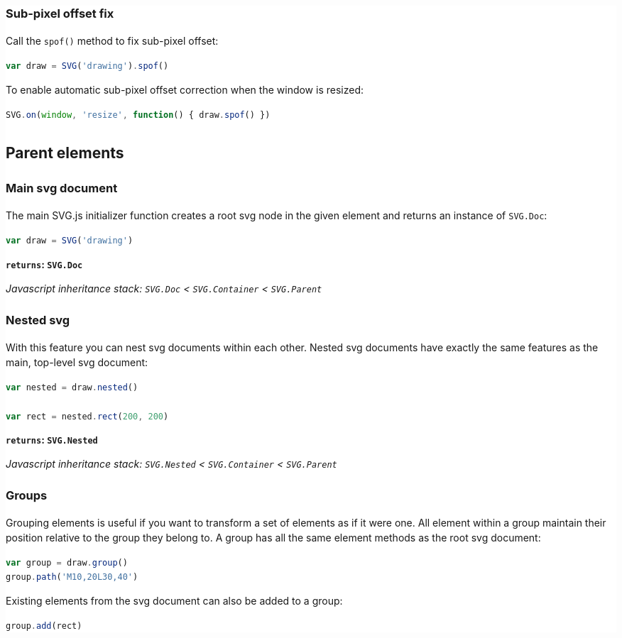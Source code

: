 ### Sub-pixel offset fix
Call the `spof()` method to fix sub-pixel offset:

```javascript
var draw = SVG('drawing').spof()
```

To enable automatic sub-pixel offset correction when the window is resized:

```javascript
SVG.on(window, 'resize', function() { draw.spof() })
```

## Parent elements

### Main svg document
The main SVG.js initializer function creates a root svg node in the given element and returns an instance of `SVG.Doc`:

```javascript
var draw = SVG('drawing')
```

__`returns`: `SVG.Doc`__

_Javascript inheritance stack: `SVG.Doc` < `SVG.Container` < `SVG.Parent`_

### Nested svg
With this feature you can nest svg documents within each other. Nested svg documents have exactly the same features as the main, top-level svg document:

```javascript
var nested = draw.nested()

var rect = nested.rect(200, 200)
```

__`returns`: `SVG.Nested`__

_Javascript inheritance stack: `SVG.Nested` < `SVG.Container` < `SVG.Parent`_

### Groups
Grouping elements is useful if you want to transform a set of elements as if it were one. All element within a group maintain their position relative to the group they belong to. A group has all the same element methods as the root svg document:

```javascript
var group = draw.group()
group.path('M10,20L30,40')
```

Existing elements from the svg document can also be added to a group:

```javascript
group.add(rect)
```

